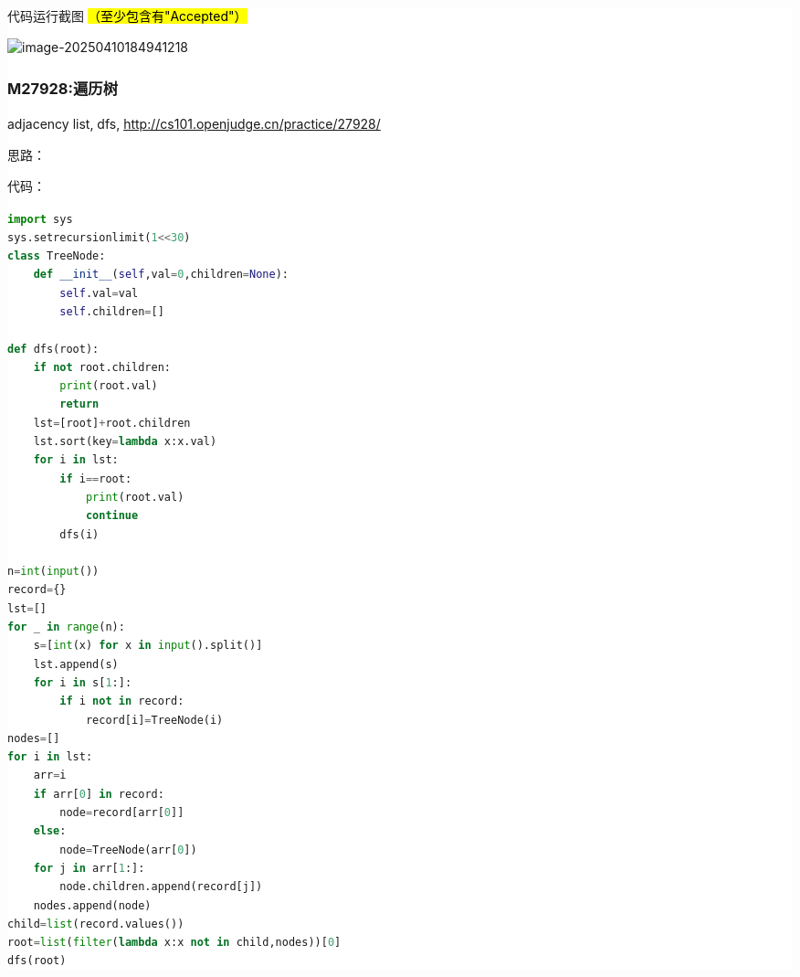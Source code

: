 

代码运行截图 <mark>（至少包含有"Accepted"）</mark>

![image-20250410184941218](C:\Users\lp\AppData\Roaming\Typora\typora-user-images\image-20250410184941218.png)



### M27928:遍历树

 adjacency list, dfs, http://cs101.openjudge.cn/practice/27928/

思路：



代码：

```python
import sys
sys.setrecursionlimit(1<<30)
class TreeNode:
    def __init__(self,val=0,children=None):
        self.val=val
        self.children=[]
        
def dfs(root):
    if not root.children:
        print(root.val)
        return
    lst=[root]+root.children
    lst.sort(key=lambda x:x.val)
    for i in lst:
        if i==root:
            print(root.val)
            continue
        dfs(i)

n=int(input())
record={}
lst=[]
for _ in range(n):
    s=[int(x) for x in input().split()]
    lst.append(s)
    for i in s[1:]:
        if i not in record:
            record[i]=TreeNode(i)
nodes=[]
for i in lst:
    arr=i
    if arr[0] in record:
        node=record[arr[0]]
    else:
        node=TreeNode(arr[0])
    for j in arr[1:]:
        node.children.append(record[j])
    nodes.append(node)
child=list(record.values())
root=list(filter(lambda x:x not in child,nodes))[0]
dfs(root)
```
